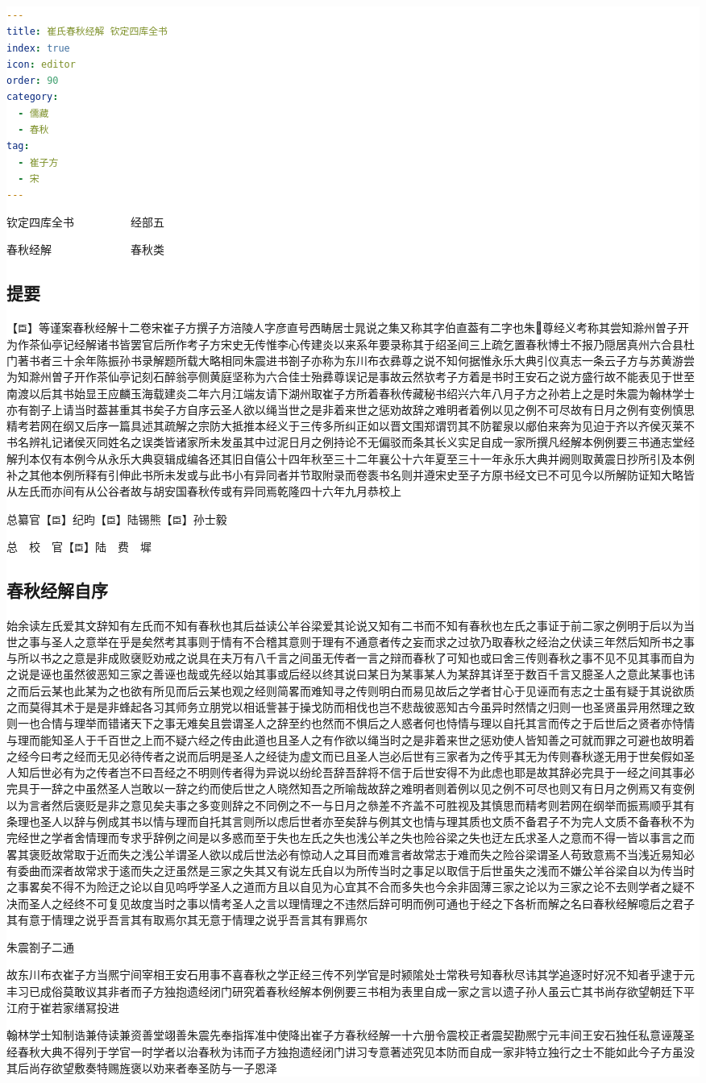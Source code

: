 ```yaml
---
title: 崔氏春秋经解 钦定四库全书
index: true
icon: editor
order: 90
category:
  - 儒藏
  - 春秋
tag:
  - 崔子方
  - 宋
---
```


钦定四库全书　　　　　经部五  

春秋经解　　　　　　　春秋类  

## 提要  

【`臣`】等谨案春秋经解十二卷宋崔子方撰子方涪陵人字彦直号西畴居士晁说之集又称其字伯直葢有二字也朱尊经义考称其尝知滁州曽子开为作茶仙亭记经解诸书皆罢官后所作考子方宋史无传惟李心传建炎以来系年要录称其于绍圣间三上疏乞置春秋博士不报乃隠居真州六合县杜门著书者三十余年陈振孙书录解题所载大略相同朱震进书劄子亦称为东川布衣彞尊之说不知何据惟永乐大典引仪真志一条云子方与苏黄游尝为知滁州曽子开作茶仙亭记刻石醉翁亭侧黄庭坚称为六合佳士殆彞尊误记是事故云然欤考子方着是书时王安石之说方盛行故不能表见于世至南渡以后其书始显王应麟玉海载建炎二年六月江端友请下湖州取崔子方所着春秋传藏秘书绍兴六年八月子方之孙若上之是时朱震为翰林学士亦有劄子上请当时葢甚重其书矣子方自序云圣人欲以绳当世之是非着来世之惩劝故辞之难明者着例以见之例不可尽故有日月之例有变例慎思精考若网在纲又后序一篇具述其疏解之宗防大抵推本经义于三传多所纠正如以晋文围郑谓罚其不防翟泉以郕伯来奔为见迫于齐以齐侯灭莱不书名辨礼记诸侯灭同姓名之误类皆诸家所未发虽其中过泥日月之例持论不无偏驳而条其长义实足自成一家所撰凡经解本例例要三书通志堂经解刋本仅有本例今从永乐大典裒辑成编各还其旧自僖公十四年秋至三十二年襄公十六年夏至三十一年永乐大典并阙则取黄震日抄所引及本例补之其他本例所释有引伸此书所未发或与此书小有异同者并节取附录而卷袠书名则并遵宋史至子方原书经文已不可见今以所解防证知大略皆从左氏而亦间有从公谷者故与胡安国春秋传或有异同焉乾隆四十六年九月恭校上  

总纂官【`臣`】纪昀【`臣`】陆锡熊【`臣`】孙士毅  

总　校　官【`臣`】陆　费　墀  

## 春秋经解自序  

始余读左氏爱其文辞知有左氏而不知有春秋也其后益读公羊谷梁爱其论说又知有二书而不知有春秋也左氏之事证于前二家之例明于后以为当世之事与圣人之意举在乎是矣然考其事则于情有不合稽其意则于理有不通意者传之妄而求之过欤乃取春秋之经治之伏读三年然后知所书之事与所以书之之意是非成败襃贬劝戒之说具在夫万有八千言之间虽无传者一言之辩而春秋了可知也或曰舍三传则春秋之事不见不见其事而自为之说是诬也虽然彼恶知三家之善诬也哉或先经以始其事或后经以终其说曰某日为某事某人为某辞其详至于数百千言又臆圣人之意此某事也讳之而后云某也此某为之也欲有所见而后云某也观之经则简畧而难知寻之传则明白而易见故后之学者甘心于见诬而有志之士虽有疑于其说欲质之而莫得其术于是是非蜂起各习其师务立朋党以相诋訾甚于操戈防而相伐也岂不悲哉彼恶知古今虽异时然情之归则一也圣贤虽异用然理之致则一也合情与理举而错诸天下之事无难矣且尝谓圣人之辞至约也然而不惧后之人惑者何也恃情与理以自托其言而传之于后世后之贤者亦恃情与理而能知圣人于千百世之上而不疑六经之传由此道也且圣人之有作欲以绳当时之是非着来世之惩劝使人皆知善之可就而罪之可避也故明着之经今曰考之经而无见必待传者之说而后明是圣人之经徒为虚文而已且圣人岂必后世有三家者为之传乎其无为传则春秋遂无用于世矣假如圣人知后世必有为之传者岂不曰吾经之不明则传者得为异说以纷纶吾辞吾辞将不信于后世安得不为此虑也耶是故其辞必完具于一经之间其事必完具于一辞之中虽然圣人岂敢以一辞之约而使后世之人晓然知吾之所喻哉故辞之难明者则着例以见之例不可尽也则又有日月之例焉又有变例以为言者然后褒贬是非之意见矣夫事之多变则辞之不同例之不一与日月之叅差不齐盖不可胜视及其慎思而精考则若网在纲举而振焉顺乎其有条理也圣人以辞与例成其书以情与理而自托其言则所以虑后世者亦至矣辞与例其文也情与理其质也文质不备君子不为完人文质不备春秋不为完经世之学者舍情理而专求乎辞例之间是以多惑而至于失也左氏之失也浅公羊之失也险谷梁之失也迂左氏求圣人之意而不得一皆以事言之而畧其褒贬故常取于近而失之浅公羊谓圣人欲以成后世法必有惊动人之耳目而难言者故常志于难而失之险谷梁谓圣人苟致意焉不当浅近易知必有委曲而深者故常求于逺而失之迂虽然是三家之失其又有说左氏自以为所传当时之事足以取信于后世虽失之浅而不嫌公羊谷梁自以为传当时之事畧矣不得不为险迂之论以自见呜呼学圣人之道而方且以自见为心宜其不合而多失也今余非固薄三家之论以为三家之论不去则学者之疑不决而圣人之经终不可复见故度当时之事以情考圣人之言以理情理之不违然后辞可明而例可通也于经之下各析而解之名曰春秋经解噫后之君子其有意于情理之说乎吾言其有取焉尔其无意于情理之说乎吾言其有罪焉尔  

朱震劄子二通  

故东川布衣崔子方当熈宁间宰相王安石用事不喜春秋之学正经三传不列学官是时颍隂处士常秩号知春秋尽讳其学追逐时好况不知者乎逮于元丰习已成俗莫敢议其非者而子方独抱遗经闭门研究着春秋经解本例例要三书相为表里自成一家之言以遗子孙人虽云亡其书尚存欲望朝廷下平江府于崔若家缮冩投进  

翰林学士知制诰兼侍读兼资善堂翊善朱震先奉指挥准中使降出崔子方春秋经解一十六册令震校正者震契勘熈宁元丰间王安石独任私意诬蔑圣经春秋大典不得列于学官一时学者以治春秋为讳而子方独抱遗经闭门讲习专意著述究见本防而自成一家非特立独行之士不能如此今子方虽没其后尚存欲望敷奏特赐旌褒以劝来者奉圣防与一子恩泽  
